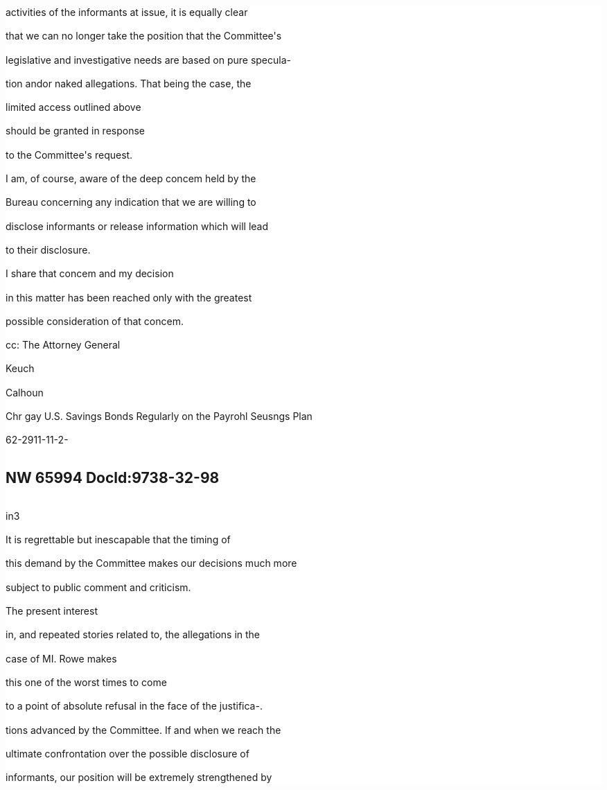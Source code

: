 activities of the informants at issue, it is equally clear

that we can no longer take the position that the Committee's

legislative and investigative needs are based on pure specula-

tion andor naked allegations. That being the case, the

limited access outlined above

should be granted in response

to the Committee's request.

I am, of course, aware of the deep concem held by the

Bureau concerning any indication that we are willing to

disclose informants or release information which will lead

to their disclosure.

I share that concem and my decision

in this matter has been reached only with the greatest

possible consideration of that concem.

cc: The Attorney General

Keuch

Calhoun

Chr gay U.S. Savings Bonds Regularly on the Payrohl Seusngs Plan

62-2911-11-2-

NW 65994 Docld:9738-32-98
---

##
in3

It is regrettable but inescapable that the timing of

this demand by the Committee makes our decisions much more

subject to public comment and criticism.

The present interest

in, and repeated stories related to, the allegations in the

case of MI. Rowe makes

this one of the worst times to come

to a point of absolute refusal in the face of the justifica-.

tions advanced by the Committee. If and when we reach the

ultimate confrontation over the possible disclosure of

informants, our position will be extremely strengthened by
